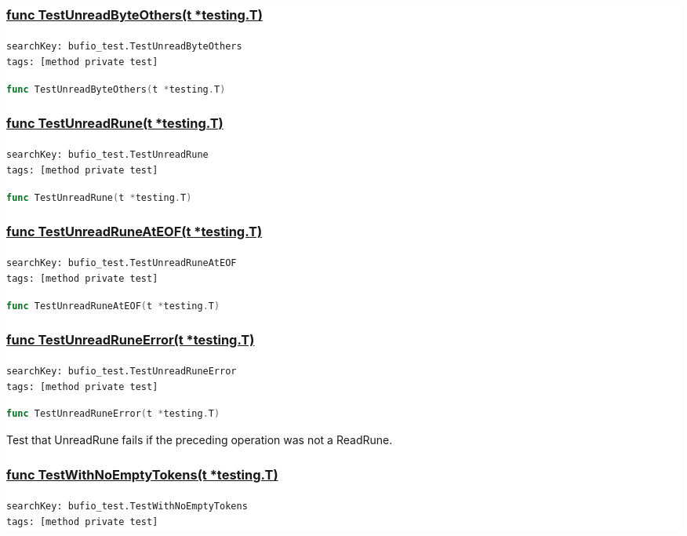 ### <a id="TestUnreadByteOthers" href="#TestUnreadByteOthers">func TestUnreadByteOthers(t *testing.T)</a>

```
searchKey: bufio_test.TestUnreadByteOthers
tags: [method private test]
```

```Go
func TestUnreadByteOthers(t *testing.T)
```

### <a id="TestUnreadRune" href="#TestUnreadRune">func TestUnreadRune(t *testing.T)</a>

```
searchKey: bufio_test.TestUnreadRune
tags: [method private test]
```

```Go
func TestUnreadRune(t *testing.T)
```

### <a id="TestUnreadRuneAtEOF" href="#TestUnreadRuneAtEOF">func TestUnreadRuneAtEOF(t *testing.T)</a>

```
searchKey: bufio_test.TestUnreadRuneAtEOF
tags: [method private test]
```

```Go
func TestUnreadRuneAtEOF(t *testing.T)
```

### <a id="TestUnreadRuneError" href="#TestUnreadRuneError">func TestUnreadRuneError(t *testing.T)</a>

```
searchKey: bufio_test.TestUnreadRuneError
tags: [method private test]
```

```Go
func TestUnreadRuneError(t *testing.T)
```

Test that UnreadRune fails if the preceding operation was not a ReadRune. 

### <a id="TestWithNoEmptyTokens" href="#TestWithNoEmptyTokens">func TestWithNoEmptyTokens(t *testing.T)</a>

```
searchKey: bufio_test.TestWithNoEmptyTokens
tags: [method private test]
```
